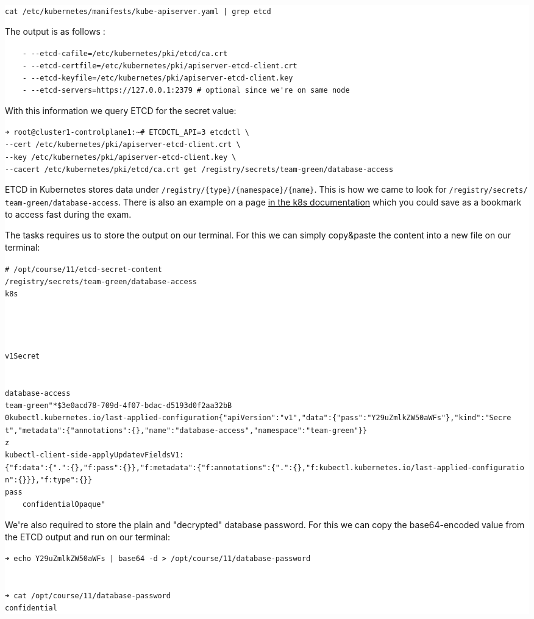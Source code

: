 ```
cat /etc/kubernetes/manifests/kube-apiserver.yaml | grep etcd
```

The output is as follows :

```
    - --etcd-cafile=/etc/kubernetes/pki/etcd/ca.crt
    - --etcd-certfile=/etc/kubernetes/pki/apiserver-etcd-client.crt
    - --etcd-keyfile=/etc/kubernetes/pki/apiserver-etcd-client.key
    - --etcd-servers=https://127.0.0.1:2379 # optional since we're on same node
```

With this information we query ETCD for the secret value:

```
➜ root@cluster1-controlplane1:~# ETCDCTL_API=3 etcdctl \
--cert /etc/kubernetes/pki/apiserver-etcd-client.crt \
--key /etc/kubernetes/pki/apiserver-etcd-client.key \
--cacert /etc/kubernetes/pki/etcd/ca.crt get /registry/secrets/team-green/database-access
```

ETCD in Kubernetes stores data under `/registry/{type}/{namespace}/{name}`. This is how we came to look for `/registry/secrets/team-green/database-access`. There is also an example on a page [in the k8s documentation](https://kubernetes.io/docs/tasks/administer-cluster/encrypt-data) which you could save as a bookmark to access fast during the exam.

The tasks requires us to store the output on our terminal. For this we can simply copy&paste the content into a new file on our terminal:

```
# /opt/course/11/etcd-secret-content
/registry/secrets/team-green/database-access
k8s




v1Secret


database-access
team-green"*$3e0acd78-709d-4f07-bdac-d5193d0f2aa32bB
0kubectl.kubernetes.io/last-applied-configuration{"apiVersion":"v1","data":{"pass":"Y29uZmlkZW50aWFs"},"kind":"Secret","metadata":{"annotations":{},"name":"database-access","namespace":"team-green"}}
z
kubectl-client-side-applyUpdatevFieldsV1:
{"f:data":{".":{},"f:pass":{}},"f:metadata":{"f:annotations":{".":{},"f:kubectl.kubernetes.io/last-applied-configuration":{}}},"f:type":{}}
pass
    confidentialOpaque"
```

We're also required to store the plain and "decrypted" database password. For this we can copy the base64-encoded value from the ETCD output and run on our terminal:

```
➜ echo Y29uZmlkZW50aWFs | base64 -d > /opt/course/11/database-password


➜ cat /opt/course/11/database-password
confidential
```
